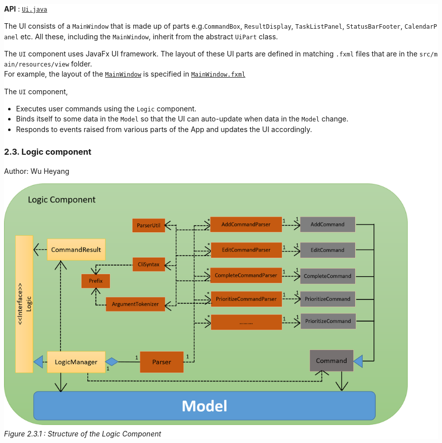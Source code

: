 **API** : [`Ui.java`](../src/main/java/seedu/task/ui/Ui.java)

The UI consists of a `MainWindow` that is made up of parts e.g.`CommandBox`, `ResultDisplay`, `TaskListPanel`,
`StatusBarFooter`, `CalendarPanel` etc. All these, including the `MainWindow`, inherit from the abstract `UiPart` class.

The `UI` component uses JavaFx UI framework. The layout of these UI parts are defined in matching `.fxml` files
 that are in the `src/main/resources/view` folder.<br>
 For example, the layout of the [`MainWindow`](../src/main/java/seedu/task/ui/MainWindow.java) is specified in
 [`MainWindow.fxml`](../src/main/resources/view/MainWindow.fxml)

The `UI` component,

* Executes user commands using the `Logic` component.
* Binds itself to some data in the `Model` so that the UI can auto-update when data in the `Model` change.
* Responds to events raised from various parts of the App and updates the UI accordingly.

### 2.3. Logic component

Author: Wu Heyang

<img src="images/LogicClassDiagram.png" width="800"><br>
_Figure 2.3.1 : Structure of the Logic Component_
